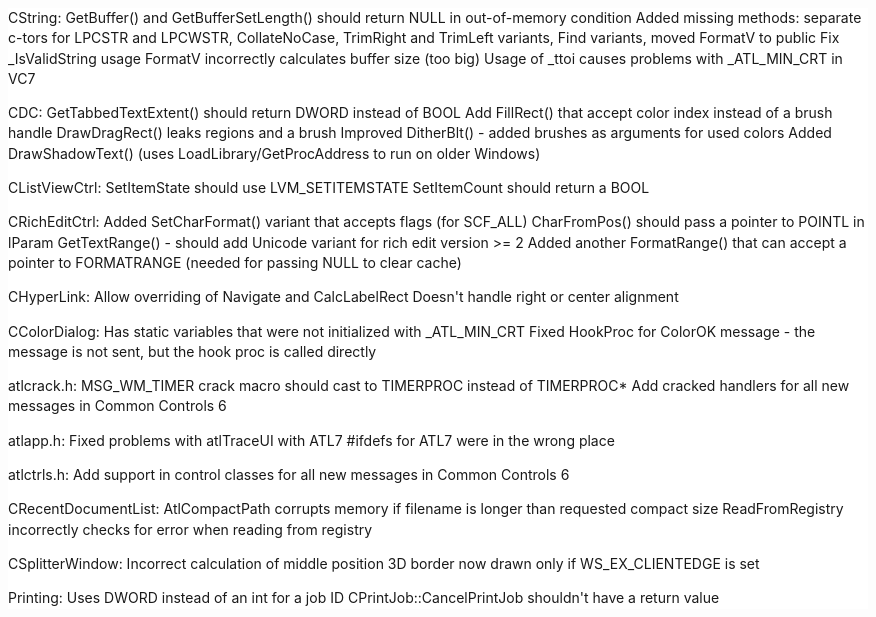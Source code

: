 CString:
GetBuffer() and GetBufferSetLength() should return NULL in out-of-memory condition
Added missing methods: separate c-tors for LPCSTR and LPCWSTR, CollateNoCase, TrimRight and TrimLeft variants, Find variants, moved FormatV to public
Fix _IsValidString usage
FormatV incorrectly calculates buffer size (too big)
Usage of _ttoi causes problems with _ATL_MIN_CRT in VC7
 
CDC:
GetTabbedTextExtent() should return DWORD instead of BOOL
Add FillRect() that accept color index instead of a brush handle
DrawDragRect() leaks regions and a brush
Improved DitherBlt() - added brushes as arguments for used colors
Added DrawShadowText() (uses LoadLibrary/GetProcAddress to run on older Windows)
 
CListViewCtrl:
SetItemState should use LVM_SETITEMSTATE
SetItemCount should return a BOOL
 
CRichEditCtrl:
Added SetCharFormat() variant that accepts flags (for SCF_ALL)
CharFromPos() should pass a pointer to POINTL in lParam
GetTextRange() - should add Unicode variant for rich edit version >= 2
Added another FormatRange() that can accept a pointer to FORMATRANGE (needed for passing NULL to clear cache)
 
CHyperLink:
Allow overriding of Navigate and CalcLabelRect
Doesn't handle right or center alignment
 
CColorDialog:
Has static variables that were not initialized with _ATL_MIN_CRT
Fixed HookProc for ColorOK message - the message is not sent, but the hook proc is called directly
 
atlcrack.h:
MSG_WM_TIMER crack macro should cast to TIMERPROC instead of TIMERPROC*
Add cracked handlers for all new messages in Common Controls 6
 
atlapp.h:
Fixed problems with atlTraceUI with ATL7
#ifdefs for ATL7 were in the wrong place
 
atlctrls.h:
Add support in control classes for all new messages in Common Controls 6
 
CRecentDocumentList:
AtlCompactPath corrupts memory if filename is longer than requested compact size
ReadFromRegistry incorrectly checks for error when reading from registry
 
CSplitterWindow:
Incorrect calculation of middle position
3D border now drawn only if WS_EX_CLIENTEDGE is set
 
Printing:
Uses DWORD instead of an int for a job ID
CPrintJob::CancelPrintJob shouldn't have a return value
 